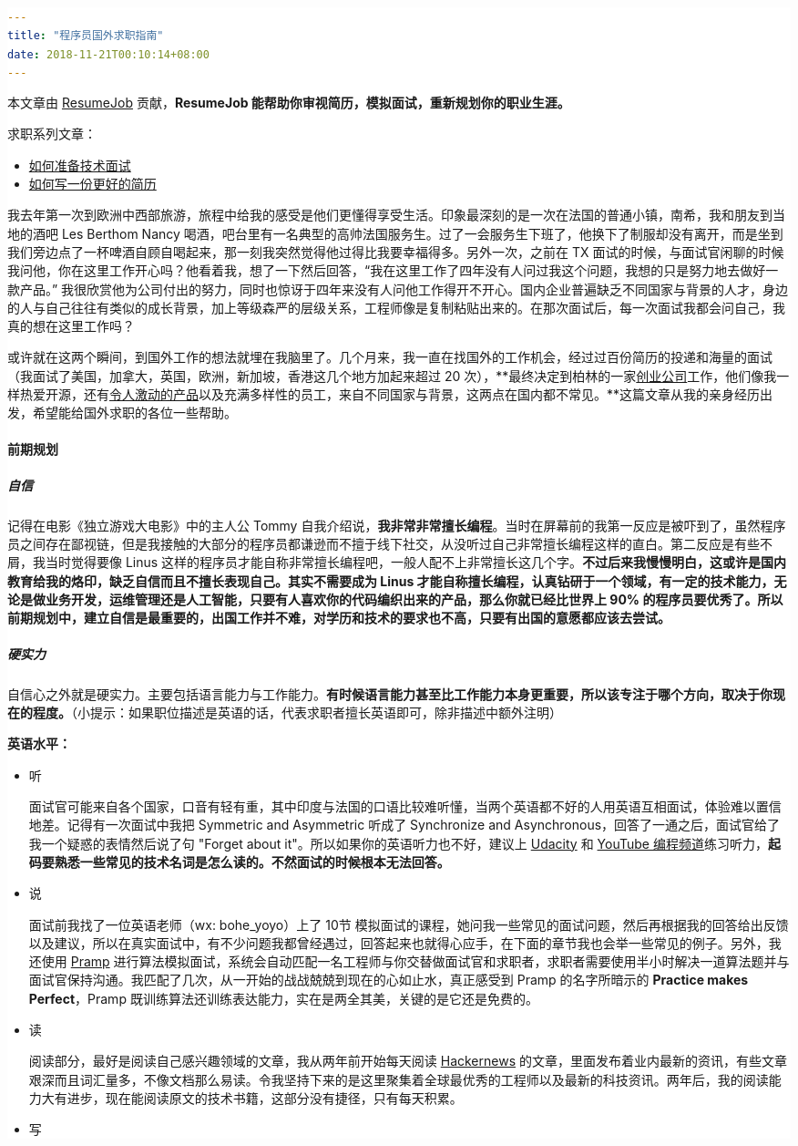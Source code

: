 ```yaml
---
title: "程序员国外求职指南"
date: 2018-11-21T00:10:14+08:00
---
```

本文章由 [ResumeJob](https://resumejob.github.io/) 贡献，**ResumeJob 能帮助你审视简历，模拟面试，重新规划你的职业生涯。**

求职系列文章：

- [如何准备技术面试](../面试准备/)
- [如何写一份更好的简历](../如何写一份更好的简历/)

我去年第一次到欧洲中西部旅游，旅程中给我的感受是他们更懂得享受生活。印象最深刻的是一次在法国的普通小镇，南希，我和朋友到当地的酒吧 Les Berthom Nancy 喝酒，吧台里有一名典型的高帅法国服务生。过了一会服务生下班了，他换下了制服却没有离开，而是坐到我们旁边点了一杯啤酒自顾自喝起来，那一刻我突然觉得他过得比我要幸福得多。另外一次，之前在 TX 面试的时候，与面试官闲聊的时候我问他，你在这里工作开心吗？他看着我，想了一下然后回答，“我在这里工作了四年没有人问过我这个问题，我想的只是努力地去做好一款产品。” 我很欣赏他为公司付出的努力，同时也惊讶于四年来没有人问他工作得开不开心。国内企业普遍缺乏不同国家与背景的人才，身边的人与自己往往有类似的成长背景，加上等级森严的层级关系，工程师像是复制粘贴出来的。在那次面试后，每一次面试我都会问自己，我真的想在这里工作吗？

或许就在这两个瞬间，到国外工作的想法就埋在我脑里了。几个月来，我一直在找国外的工作机会，经过过百份简历的投递和海量的面试（我面试了美国，加拿大，英国，欧洲，新加坡，香港这几个地方加起来超过 20 次），**最终决定到柏林的一家[创业公司](https://pupil-labs.com/)工作，他们像我一样热爱开源，还有[令人激动的产品](https://pupil-labs.com/blog/2019-01/pupil-invisible-beta-launch/)以及充满多样性的员工，来自不同国家与背景，这两点在国内都不常见。**这篇文章从我的亲身经历出发，希望能给国外求职的各位一些帮助。

#### 前期规划

##### 自信
记得在电影《独立游戏大电影》中的主人公 Tommy 自我介绍说，**我非常非常擅长编程**。当时在屏幕前的我第一反应是被吓到了，虽然程序员之间存在鄙视链，但是我接触的大部分的程序员都谦逊而不擅于线下社交，从没听过自己非常擅长编程这样的直白。第二反应是有些不屑，我当时觉得要像 Linus 这样的程序员才能自称非常擅长编程吧，一般人配不上非常擅长这几个字。**不过后来我慢慢明白，这或许是国内教育给我的烙印，缺乏自信而且不擅长表现自己。其实不需要成为 Linus 才能自称擅长编程，认真钻研于一个领域，有一定的技术能力，无论是做业务开发，运维管理还是人工智能，只要有人喜欢你的代码编织出来的产品，那么你就已经比世界上 90% 的程序员要优秀了。所以前期规划中，建立自信是最重要的，出国工作并不难，对学历和技术的要求也不高，只要有出国的意愿都应该去尝试。**

##### 硬实力
自信心之外就是硬实力。主要包括语言能力与工作能力。**有时候语言能力甚至比工作能力本身更重要，所以该专注于哪个方向，取决于你现在的程度。**（小提示：如果职位描述是英语的话，代表求职者擅长英语即可，除非描述中额外注明）

**英语水平：**

- 听

    面试官可能来自各个国家，口音有轻有重，其中印度与法国的口语比较难听懂，当两个英语都不好的人用英语互相面试，体验难以置信地差。记得有一次面试中我把 Symmetric and Asymmetric 听成了 Synchronize and Asynchronous，回答了一通之后，面试官给了我一个疑惑的表情然后说了句 "Forget about it"。所以如果你的英语听力也不好，建议上 [Udacity](udacity.com) 和 [YouTube 编程频道](https://www.channelshunt.com/category/How-To/Programming/)练习听力，**起码要熟悉一些常见的技术名词是怎么读的。不然面试的时候根本无法回答。**
    
- 说

    面试前我找了一位英语老师（wx: bohe_yoyo）上了 10节 模拟面试的课程，她问我一些常见的面试问题，然后再根据我的回答给出反馈以及建议，所以在真实面试中，有不少问题我都曾经遇过，回答起来也就得心应手，在下面的章节我也会举一些常见的例子。另外，我还使用 [Pramp](https://www.pramp.com/invt/a02plL4WX4TqDjnDA3Dn) 进行算法模拟面试，系统会自动匹配一名工程师与你交替做面试官和求职者，求职者需要使用半小时解决一道算法题并与面试官保持沟通。我匹配了几次，从一开始的战战兢兢到现在的心如止水，真正感受到 Pramp 的名字所暗示的 **Practice makes Perfect**，Pramp 既训练算法还训练表达能力，实在是两全其美，关键的是它还是免费的。

- 读
    
    阅读部分，最好是阅读自己感兴趣领域的文章，我从两年前开始每天阅读 [Hackernews](https://news.ycombinator.com) 的文章，里面发布着业内最新的资讯，有些文章艰深而且词汇量多，不像文档那么易读。令我坚持下来的是这里聚集着全球最优秀的工程师以及最新的科技资讯。两年后，我的阅读能力大有进步，现在能阅读原文的技术书籍，这部分没有捷径，只有每天积累。

- 写
